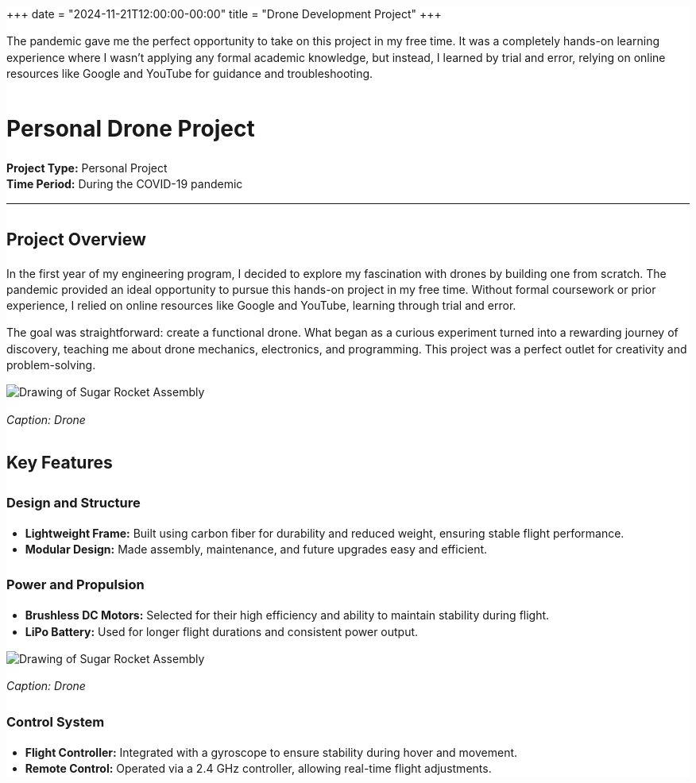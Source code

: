 +++
date = "2024-11-21T12:00:00-00:00"
title = "Drone Development Project"
+++

The pandemic gave me the perfect opportunity to take on this project in my free time. It was a completely hands-on learning experience where I wasn’t applying any formal academic knowledge, but instead, I learned by trial and error, relying on online resources like Google and YouTube for guidance and troubleshooting.



# Personal Drone Project

**Project Type:** Personal Project  
**Time Period:** During the COVID-19 pandemic

---

## Project Overview
In the first year of my engineering program, I decided to explore my fascination with drones by building one from scratch. The pandemic provided an ideal opportunity to pursue this hands-on project in my free time. Without formal coursework or prior experience, I relied on online resources like Google and YouTube, learning through trial and error.

The goal was straightforward: create a functional drone. What began as a curious experiment turned into a rewarding journey of discovery, teaching me about drone mechanics, electronics, and programming. This project was a perfect outlet for creativity and problem-solving.


![Drawing of Sugar Rocket Assembly](../../../images/drone_1.jpg)

*Caption: Drone*

## Key Features

### **Design and Structure**
- **Lightweight Frame:** Built using carbon fiber for durability and reduced weight, ensuring stable flight performance.
- **Modular Design:** Made assembly, maintenance, and future upgrades easy and efficient.

### **Power and Propulsion**
- **Brushless DC Motors:** Selected for their high efficiency and ability to maintain stability during flight.
- **LiPo Battery:** Used for longer flight durations and consistent power output.

![Drawing of Sugar Rocket Assembly](../../../images/drone_2.jpg)

*Caption: Drone*

### **Control System**
- **Flight Controller:** Integrated with a gyroscope to ensure stability during hover and movement.
- **Remote Control:** Operated via a 2.4 GHz controller, allowing real-time flight adjustments.
